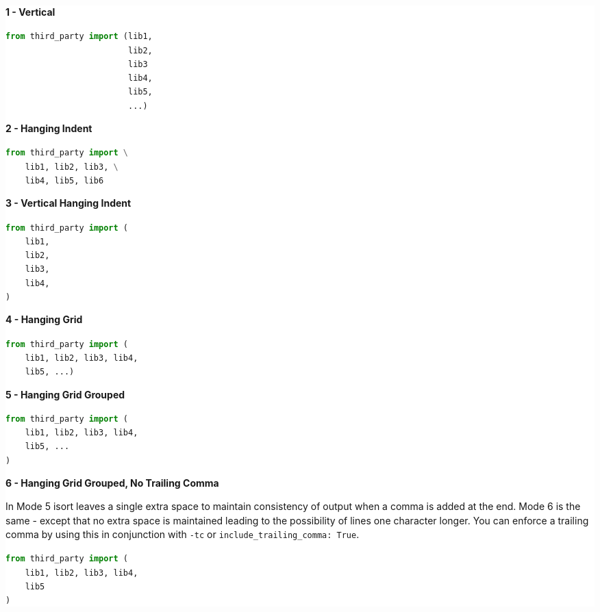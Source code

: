 **1 - Vertical**

```python
from third_party import (lib1,
                         lib2,
                         lib3
                         lib4,
                         lib5,
                         ...)
```

**2 - Hanging Indent**

```python
from third_party import \
    lib1, lib2, lib3, \
    lib4, lib5, lib6
```

**3 - Vertical Hanging Indent**

```python
from third_party import (
    lib1,
    lib2,
    lib3,
    lib4,
)
```

**4 - Hanging Grid**

```python
from third_party import (
    lib1, lib2, lib3, lib4,
    lib5, ...)
```

**5 - Hanging Grid Grouped**

```python
from third_party import (
    lib1, lib2, lib3, lib4,
    lib5, ...
)
```

**6 - Hanging Grid Grouped, No Trailing Comma**

In Mode 5 isort leaves a single extra space to maintain consistency of
output when a comma is added at the end. Mode 6 is the same - except
that no extra space is maintained leading to the possibility of lines
one character longer. You can enforce a trailing comma by using this in
conjunction with `-tc` or `include_trailing_comma: True`.

```python
from third_party import (
    lib1, lib2, lib3, lib4,
    lib5
)
```
